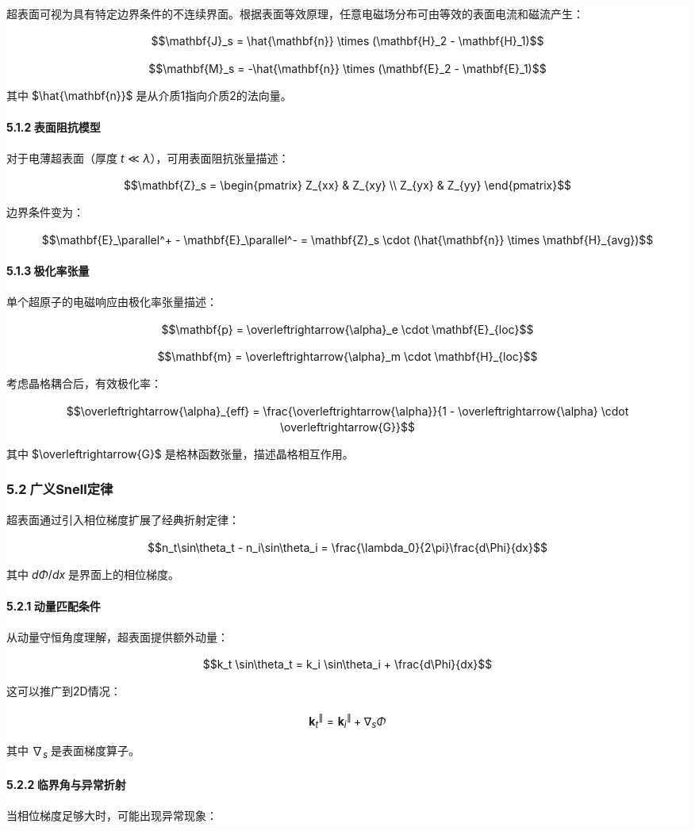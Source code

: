 超表面可视为具有特定边界条件的不连续界面。根据表面等效原理，任意电磁场分布可由等效的表面电流和磁流产生：

$$\mathbf{J}_s = \hat{\mathbf{n}} \times (\mathbf{H}_2 - \mathbf{H}_1)$$

$$\mathbf{M}_s = -\hat{\mathbf{n}} \times (\mathbf{E}_2 - \mathbf{E}_1)$$

其中 $\hat{\mathbf{n}}$ 是从介质1指向介质2的法向量。

#### 5.1.2 表面阻抗模型

对于电薄超表面（厚度 $t \ll \lambda$），可用表面阻抗张量描述：

$$\mathbf{Z}_s = \begin{pmatrix}
Z_{xx} & Z_{xy} \\
Z_{yx} & Z_{yy}
\end{pmatrix}$$

边界条件变为：

$$\mathbf{E}_\parallel^+ - \mathbf{E}_\parallel^- = \mathbf{Z}_s \cdot (\hat{\mathbf{n}} \times \mathbf{H}_{avg})$$

#### 5.1.3 极化率张量

单个超原子的电磁响应由极化率张量描述：

$$\mathbf{p} = \overleftrightarrow{\alpha}_e \cdot \mathbf{E}_{loc}$$

$$\mathbf{m} = \overleftrightarrow{\alpha}_m \cdot \mathbf{H}_{loc}$$

考虑晶格耦合后，有效极化率：

$$\overleftrightarrow{\alpha}_{eff} = \frac{\overleftrightarrow{\alpha}}{1 - \overleftrightarrow{\alpha} \cdot \overleftrightarrow{G}}$$

其中 $\overleftrightarrow{G}$ 是格林函数张量，描述晶格相互作用。

### 5.2 广义Snell定律

超表面通过引入相位梯度扩展了经典折射定律：

$$n_t\sin\theta_t - n_i\sin\theta_i = \frac{\lambda_0}{2\pi}\frac{d\Phi}{dx}$$

其中 $d\Phi/dx$ 是界面上的相位梯度。

#### 5.2.1 动量匹配条件

从动量守恒角度理解，超表面提供额外动量：

$$k_t \sin\theta_t = k_i \sin\theta_i + \frac{d\Phi}{dx}$$

这可以推广到2D情况：

$$\mathbf{k}_t^\parallel = \mathbf{k}_i^\parallel + \nabla_s\Phi$$

其中 $\nabla_s$ 是表面梯度算子。

#### 5.2.2 临界角与异常折射

当相位梯度足够大时，可能出现异常现象：
